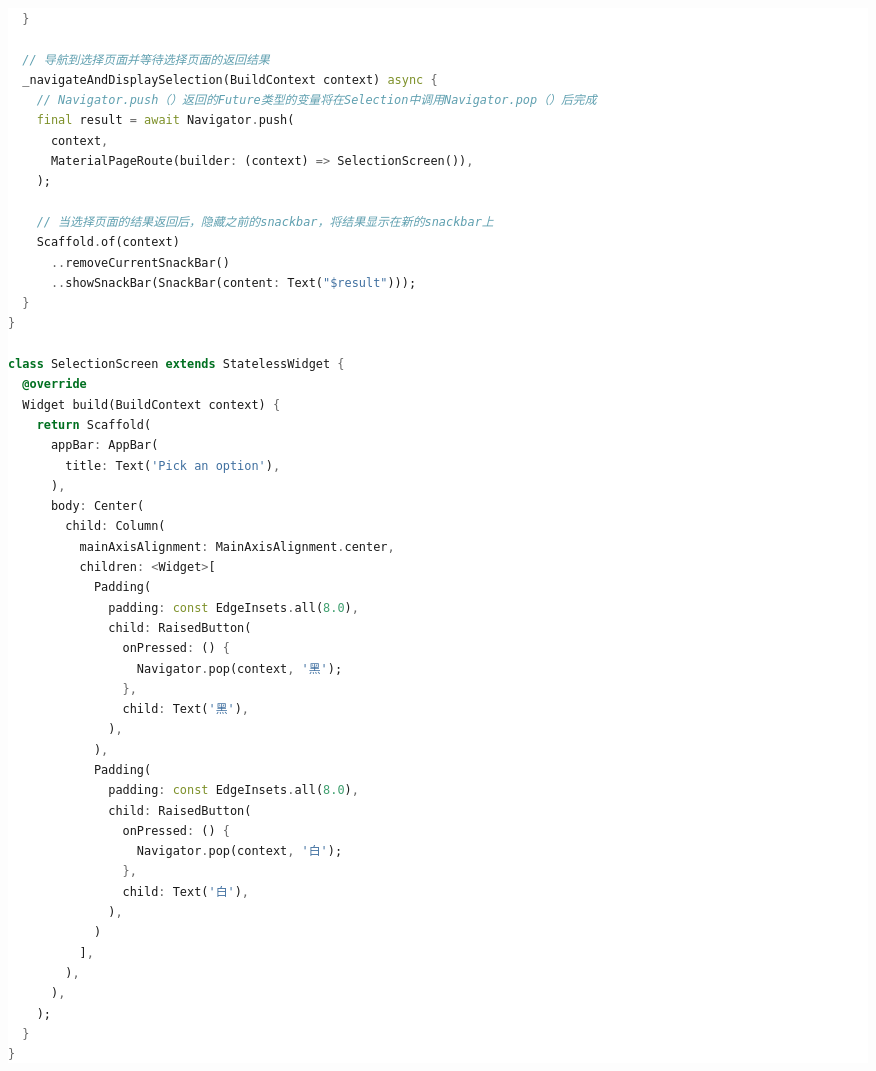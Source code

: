 ```dart
  }

  // 导航到选择页面并等待选择页面的返回结果
  _navigateAndDisplaySelection(BuildContext context) async {
    // Navigator.push（）返回的Future类型的变量将在Selection中调用Navigator.pop（）后完成
    final result = await Navigator.push(
      context,
      MaterialPageRoute(builder: (context) => SelectionScreen()),
    );

    // 当选择页面的结果返回后，隐藏之前的snackbar，将结果显示在新的snackbar上
    Scaffold.of(context)
      ..removeCurrentSnackBar()
      ..showSnackBar(SnackBar(content: Text("$result")));
  }
}

class SelectionScreen extends StatelessWidget {
  @override
  Widget build(BuildContext context) {
    return Scaffold(
      appBar: AppBar(
        title: Text('Pick an option'),
      ),
      body: Center(
        child: Column(
          mainAxisAlignment: MainAxisAlignment.center,
          children: <Widget>[
            Padding(
              padding: const EdgeInsets.all(8.0),
              child: RaisedButton(
                onPressed: () {
                  Navigator.pop(context, '黑');
                },
                child: Text('黑'),
              ),
            ),
            Padding(
              padding: const EdgeInsets.all(8.0),
              child: RaisedButton(
                onPressed: () {
                  Navigator.pop(context, '白');
                },
                child: Text('白'),
              ),
            )
          ],
        ),
      ),
    );
  }
}
```
